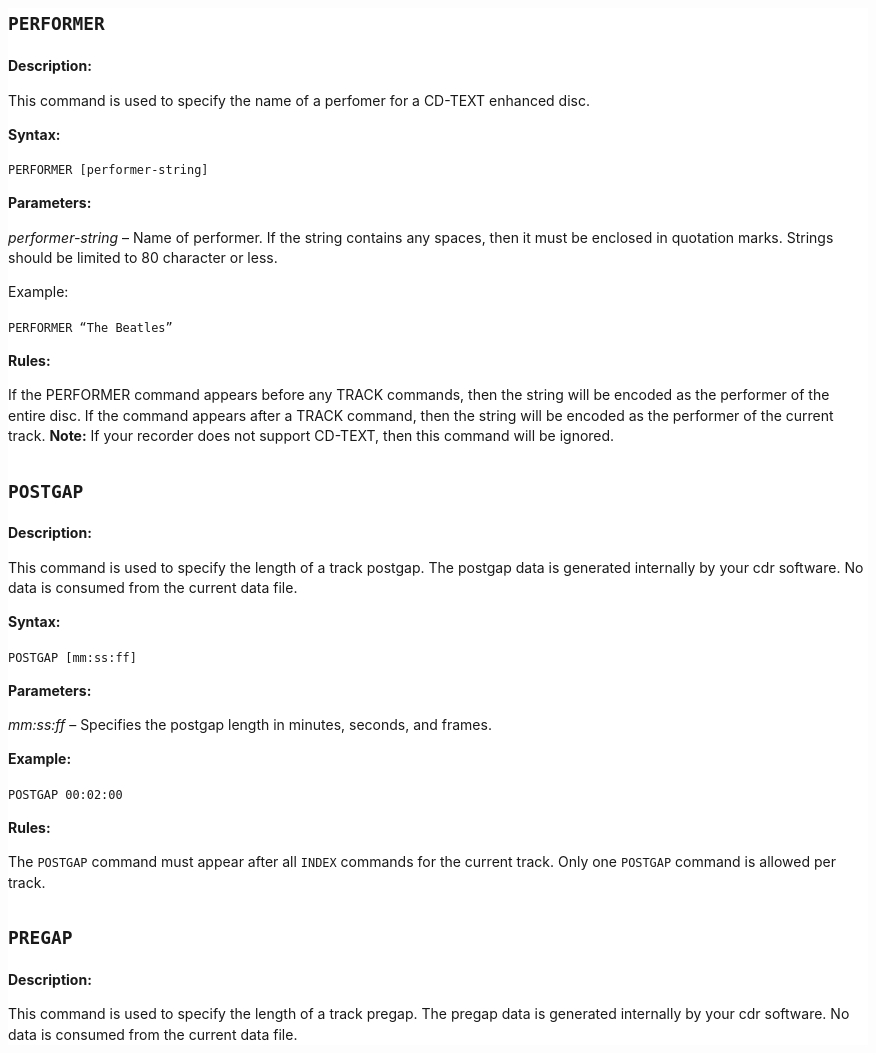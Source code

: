 `PERFORMER`
---
**Description:**

This command is used to specify the name of a perfomer for a CD-TEXT enhanced disc.

**Syntax:**

`PERFORMER [performer-string]`

**Parameters:**

*performer-string* – Name of performer. If the string contains any spaces, then it must be enclosed in quotation marks. Strings should be limited to 80 character or less.

Example:

```
PERFORMER “The Beatles”
```

**Rules:**

If the PERFORMER command appears before any TRACK commands, then the string will be encoded as the performer of the entire disc. If the command appears after a TRACK command, then the string will be encoded as the performer of the current track. **Note:** If your recorder does not support CD-TEXT, then this command will be ignored.


`POSTGAP`
---

**Description:**

This command is used to specify the length of a track postgap. The postgap data is generated internally by your cdr software. No data is consumed from the current data file.

**Syntax:**

`POSTGAP [mm:ss:ff]`

**Parameters:**

*mm:ss:ff* – Specifies the postgap length in minutes, seconds, and frames.

**Example:**

```
POSTGAP 00:02:00
```

**Rules:**

The `POSTGAP` command must appear after all `INDEX` commands for the current track. Only one `POSTGAP` command is allowed per track.

`PREGAP`
---

**Description:**

This command is used to specify the length of a track pregap. The pregap data is generated internally by your cdr software. No data is consumed from the current data file.
